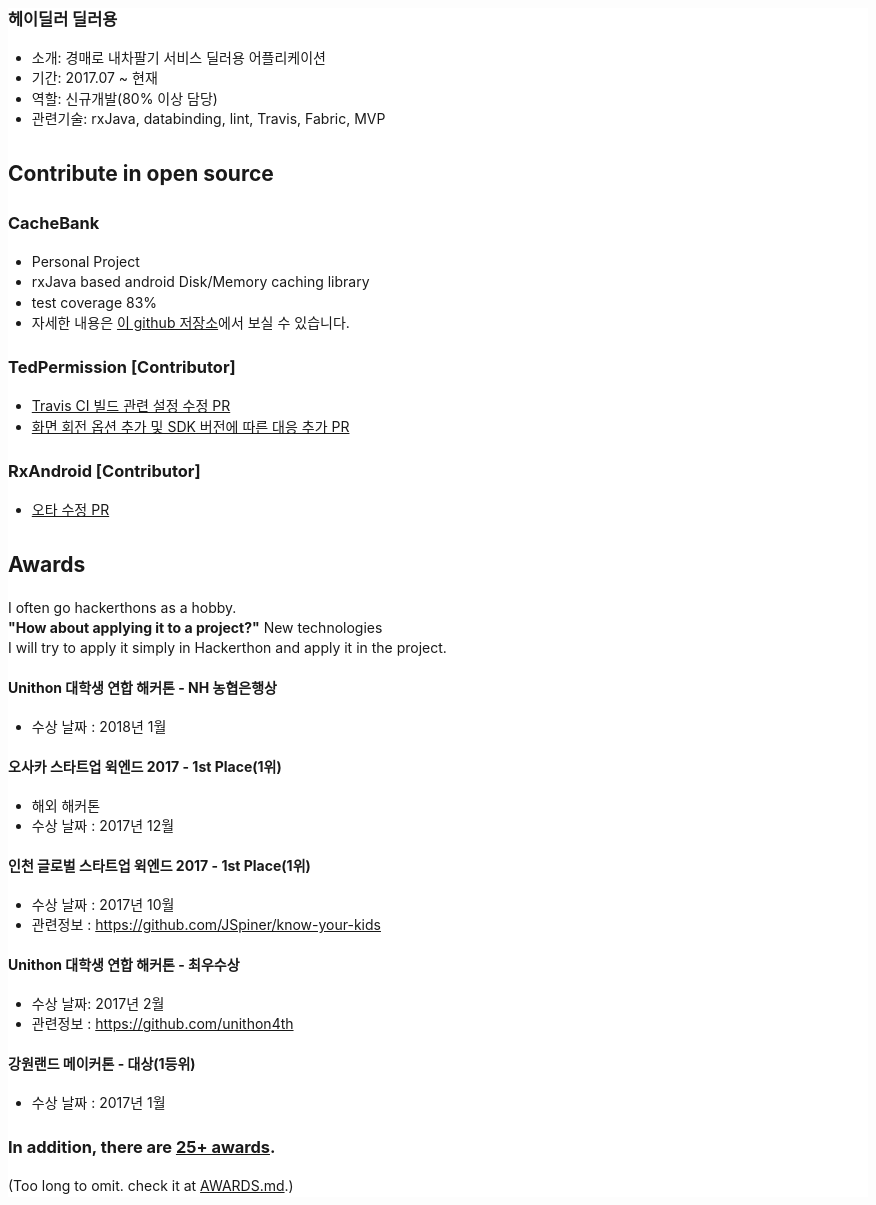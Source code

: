 ### 헤이딜러 딜러용
- 소개: 경매로 내차팔기 서비스 딜러용 어플리케이션
- 기간: 2017.07 ~ 현재
- 역할: 신규개발(80% 이상 담당)
- 관련기술: rxJava, databinding, lint, Travis, Fabric, MVP

## Contribute in open source

### CacheBank
- Personal Project
- rxJava based android Disk/Memory caching library
- test coverage 83%
- 자세한 내용은 [이 github 저장소](https://github.com/JSpiner/CacheBank)에서 보실 수 있습니다.

### TedPermission [Contributor]
- [Travis CI 빌드 관련 설정 수정 PR](https://github.com/ParkSangGwon/TedPermission/pull/66)
- [화면 회전 옵션 추가 및 SDK 버전에 따른 대응 추가 PR](https://github.com/ParkSangGwon/TedPermission/pull/74#issuecomment-363602722)

### RxAndroid [Contributor]
- [오타 수정 PR](https://github.com/ReactiveX/RxAndroid/pull/411)

## Awards
I often go hackerthons as a hobby. <br/>
**"How about applying it to a project?"** New technologies <br/>
I will try to apply it simply in Hackerthon and apply it in the project.

#### Unithon 대학생 연합 해커톤 - NH 농협은행상
- 수상 날짜 : 2018년 1월

#### 오사카 스타트업 윅엔드 2017 - 1st Place(1위)
- 해외 해커톤
- 수상 날짜 : 2017년 12월

#### 인천 글로벌 스타트업 윅엔드 2017 - 1st Place(1위)
- 수상 날짜 : 2017년 10월 
- 관련정보 : https://github.com/JSpiner/know-your-kids

#### Unithon 대학생 연합 해커톤 - 최우수상
- 수상 날짜: 2017년 2월
- 관련정보 : https://github.com/unithon4th

#### 강원랜드 메이커톤 - 대상(1등위)
- 수상 날짜 : 2017년 1월

### In addition, there are [25+ awards](https://github.com/JSpiner/RESUME/blob/master/AWARDS.md). 
(Too long to omit. check it at [AWARDS.md](https://github.com/JSpiner/RESUME/blob/master/AWARDS.md).)
